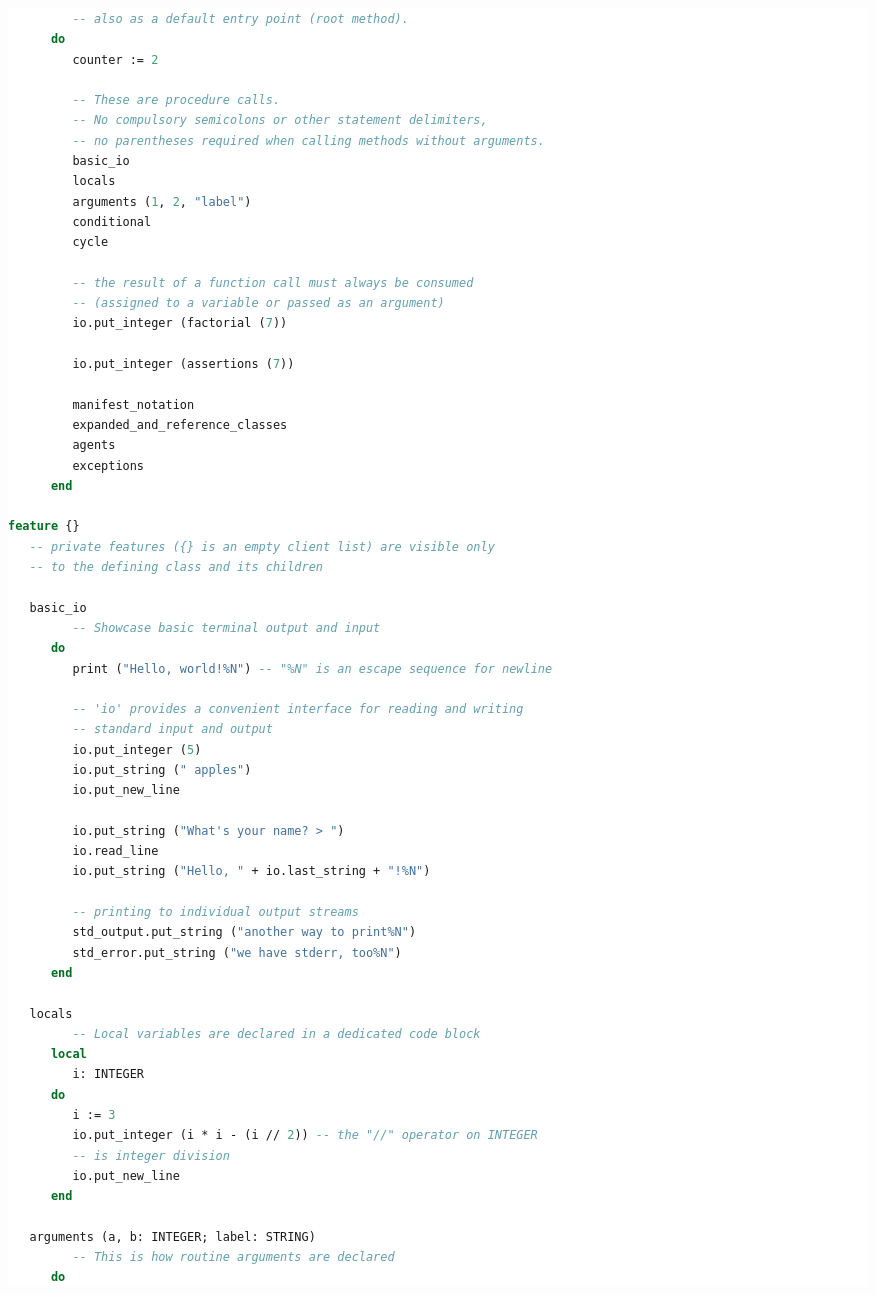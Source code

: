 ```eiffel
         -- also as a default entry point (root method).
      do
         counter := 2

         -- These are procedure calls.
         -- No compulsory semicolons or other statement delimiters,
         -- no parentheses required when calling methods without arguments.
         basic_io
         locals
         arguments (1, 2, "label")
         conditional
         cycle

         -- the result of a function call must always be consumed
         -- (assigned to a variable or passed as an argument)
         io.put_integer (factorial (7))

         io.put_integer (assertions (7))

         manifest_notation
         expanded_and_reference_classes
         agents
         exceptions
      end

feature {}
   -- private features ({} is an empty client list) are visible only
   -- to the defining class and its children

   basic_io
         -- Showcase basic terminal output and input
      do
         print ("Hello, world!%N") -- "%N" is an escape sequence for newline

         -- 'io' provides a convenient interface for reading and writing
         -- standard input and output
         io.put_integer (5)
         io.put_string (" apples")
         io.put_new_line

         io.put_string ("What's your name? > ")
         io.read_line
         io.put_string ("Hello, " + io.last_string + "!%N")

         -- printing to individual output streams
         std_output.put_string ("another way to print%N")
         std_error.put_string ("we have stderr, too%N")
      end

   locals
         -- Local variables are declared in a dedicated code block
      local
         i: INTEGER
      do
         i := 3
         io.put_integer (i * i - (i // 2)) -- the "//" operator on INTEGER
         -- is integer division
         io.put_new_line
      end

   arguments (a, b: INTEGER; label: STRING)
         -- This is how routine arguments are declared
      do
```